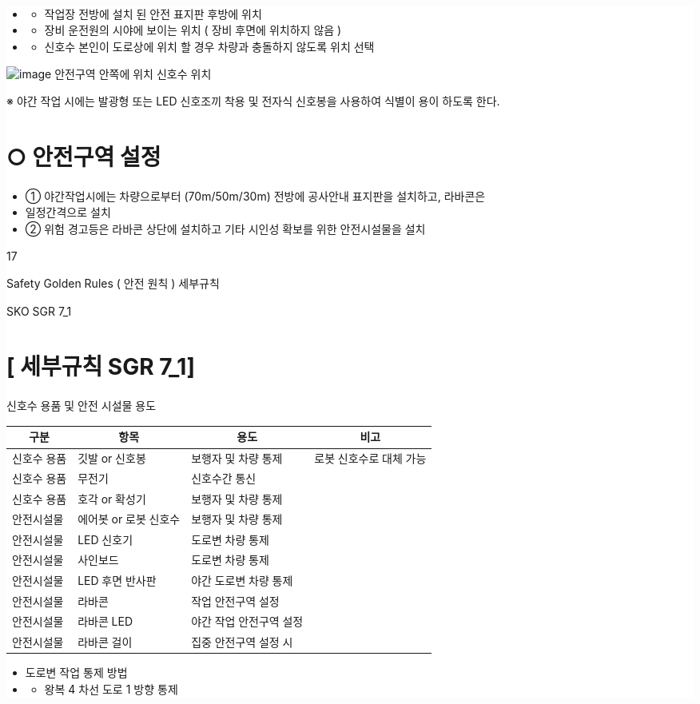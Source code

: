 
- - 작업장 전방에 설치 된 안전 표지판 후방에 위치
- - 장비 운전원의 시야에 보이는 위치 ( 장비 후면에 위치하지 않음 )
- - 신호수 본인이 도로상에 위치 할 경우 차량과 충돌하지 않도록 위치 선택


![image](/image/placeholder)
안전구역 안쪽에
위치
신호수 위치

※ 야간 작업 시에는 발광형 또는 LED 신호조끼 착용 및 전자식 신호봉을 사용하여 식별이 용이
하도록 한다.

# ○ 안전구역 설정

- ① 야간작업시에는 차량으로부터 (70m/50m/30m) 전방에 공사안내 표지판을 설치하고, 라바콘은
- 일정간격으로 설치
- ② 위험 경고등은 라바콘 상단에 설치하고 기타 시인성 확보를 위한 안전시설물을 설치


17

Safety Golden Rules ( 안전 원칙 ) 세부규칙

SKO SGR 7_1

# [ 세부규칙 SGR 7_1]

신호수 용품 및 안전 시설물 용도

| 구분 | 항목 | 용도 | 비고 |
| --- | --- | --- | --- |
| 신호수 용품 | 깃발 or 신호봉 | 보행자 및 차량 통제 | 로봇 신호수로 대체 가능 |
| 신호수 용품 | 무전기 | 신호수간 통신 |  |
| 신호수 용품 | 호각 or 확성기 | 보행자 및 차량 통제 |  |
| 안전시설물 | 에어봇 or 로봇 신호수 | 보행자 및 차량 통제 |  |
| 안전시설물 | LED 신호기 | 도로변 차량 통제 |  |
| 안전시설물 | 사인보드 | 도로변 차량 통제 |  |
| 안전시설물 | LED 후면 반사판 | 야간 도로변 차량 통제 |  |
| 안전시설물 | 라바콘 | 작업 안전구역 설정 |  |
| 안전시설물 | 라바콘 LED | 야간 작업 안전구역 설정 |  |
| 안전시설물 | 라바콘 걸이 | 집중 안전구역 설정 시 |  |


- 도로변 작업 통제 방법
- - 왕복 4 차선 도로 1 방향 통제
